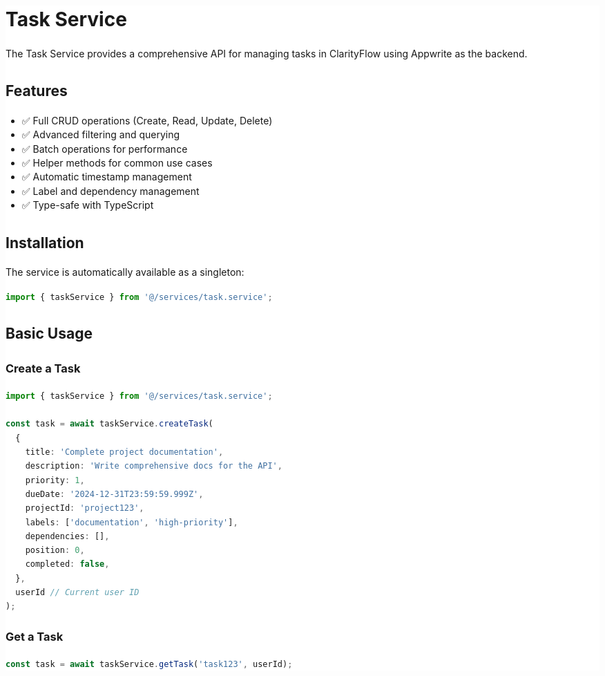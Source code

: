 # Task Service

The Task Service provides a comprehensive API for managing tasks in ClarityFlow using Appwrite as the backend.

## Features

- ✅ Full CRUD operations (Create, Read, Update, Delete)
- ✅ Advanced filtering and querying
- ✅ Batch operations for performance
- ✅ Helper methods for common use cases
- ✅ Automatic timestamp management
- ✅ Label and dependency management
- ✅ Type-safe with TypeScript

## Installation

The service is automatically available as a singleton:

```typescript
import { taskService } from '@/services/task.service';
```

## Basic Usage

### Create a Task

```typescript
import { taskService } from '@/services/task.service';

const task = await taskService.createTask(
  {
    title: 'Complete project documentation',
    description: 'Write comprehensive docs for the API',
    priority: 1,
    dueDate: '2024-12-31T23:59:59.999Z',
    projectId: 'project123',
    labels: ['documentation', 'high-priority'],
    dependencies: [],
    position: 0,
    completed: false,
  },
  userId // Current user ID
);
```

### Get a Task

```typescript
const task = await taskService.getTask('task123', userId);
```
